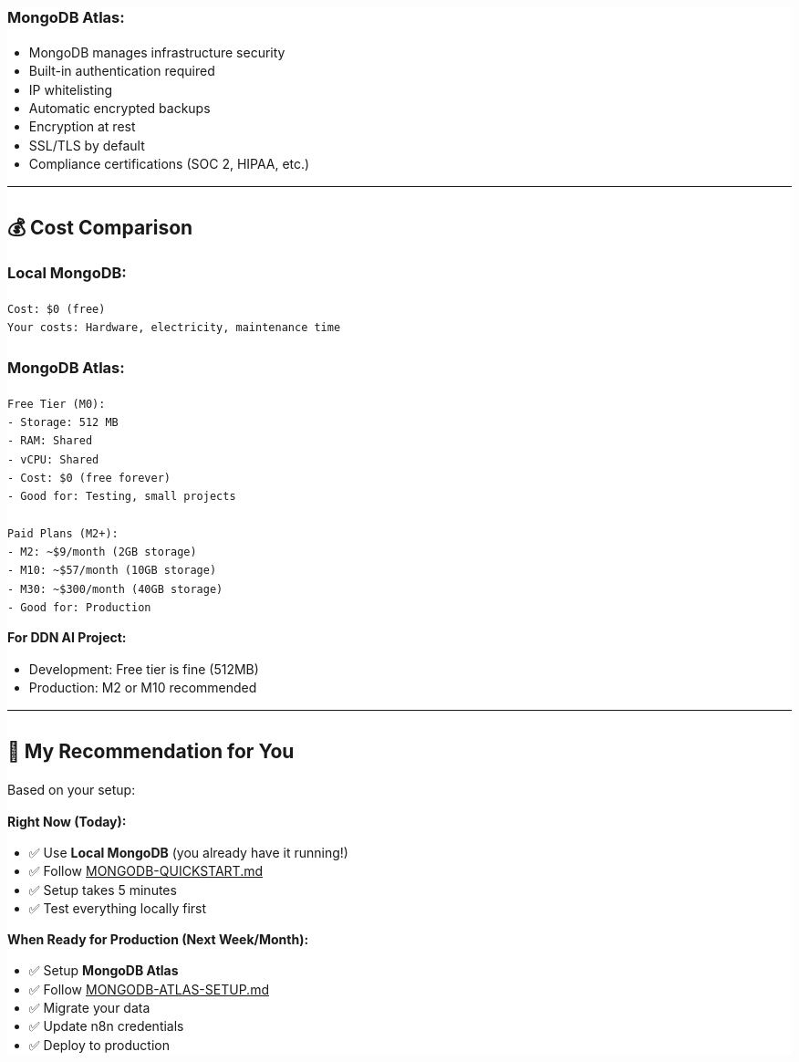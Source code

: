 ### **MongoDB Atlas:**
- MongoDB manages infrastructure security
- Built-in authentication required
- IP whitelisting
- Automatic encrypted backups
- Encryption at rest
- SSL/TLS by default
- Compliance certifications (SOC 2, HIPAA, etc.)

---

## 💰 Cost Comparison

### **Local MongoDB:**
```
Cost: $0 (free)
Your costs: Hardware, electricity, maintenance time
```

### **MongoDB Atlas:**
```
Free Tier (M0):
- Storage: 512 MB
- RAM: Shared
- vCPU: Shared
- Cost: $0 (free forever)
- Good for: Testing, small projects

Paid Plans (M2+):
- M2: ~$9/month (2GB storage)
- M10: ~$57/month (10GB storage)
- M30: ~$300/month (40GB storage)
- Good for: Production
```

**For DDN AI Project:**
- Development: Free tier is fine (512MB)
- Production: M2 or M10 recommended

---

## 🎯 My Recommendation for You

Based on your setup:

**Right Now (Today):**
- ✅ Use **Local MongoDB** (you already have it running!)
- ✅ Follow [MONGODB-QUICKSTART.md](MONGODB-QUICKSTART.md)
- ✅ Setup takes 5 minutes
- ✅ Test everything locally first

**When Ready for Production (Next Week/Month):**
- ✅ Setup **MongoDB Atlas**
- ✅ Follow [MONGODB-ATLAS-SETUP.md](implementation/database/MONGODB-ATLAS-SETUP.md)
- ✅ Migrate your data
- ✅ Update n8n credentials
- ✅ Deploy to production
